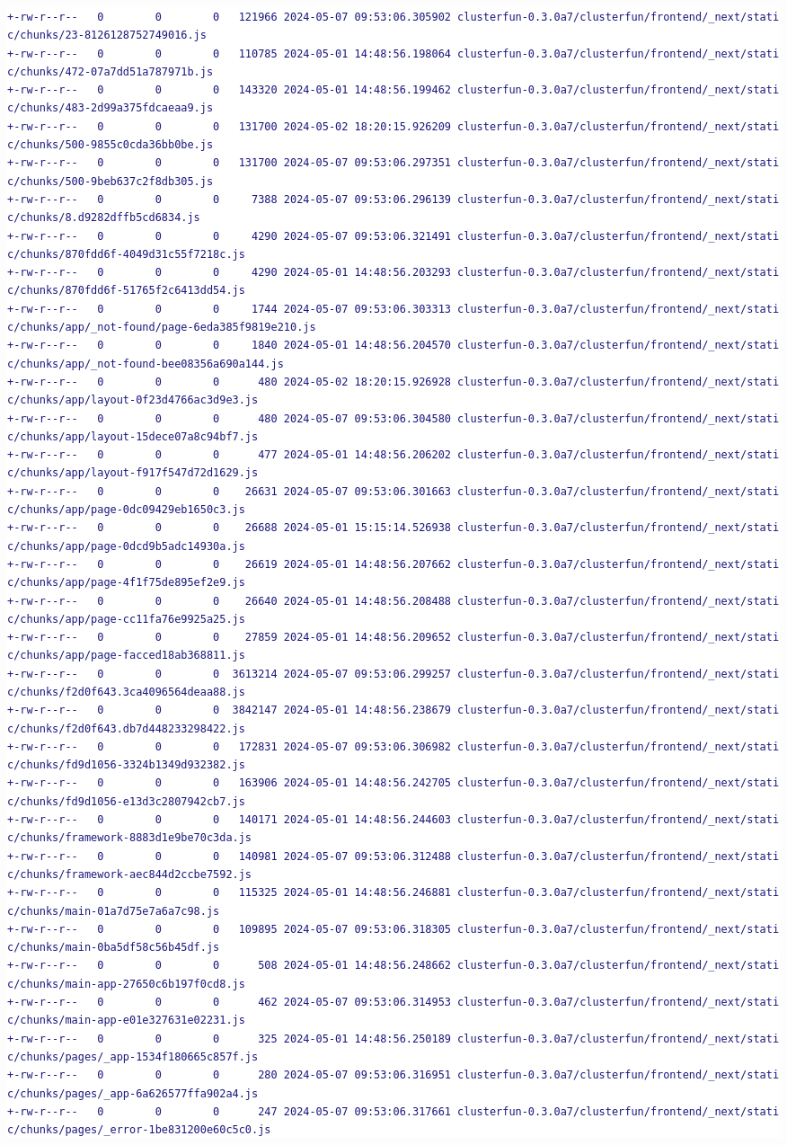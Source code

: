 ```diff
+-rw-r--r--   0        0        0   121966 2024-05-07 09:53:06.305902 clusterfun-0.3.0a7/clusterfun/frontend/_next/static/chunks/23-8126128752749016.js
+-rw-r--r--   0        0        0   110785 2024-05-01 14:48:56.198064 clusterfun-0.3.0a7/clusterfun/frontend/_next/static/chunks/472-07a7dd51a787971b.js
+-rw-r--r--   0        0        0   143320 2024-05-01 14:48:56.199462 clusterfun-0.3.0a7/clusterfun/frontend/_next/static/chunks/483-2d99a375fdcaeaa9.js
+-rw-r--r--   0        0        0   131700 2024-05-02 18:20:15.926209 clusterfun-0.3.0a7/clusterfun/frontend/_next/static/chunks/500-9855c0cda36bb0be.js
+-rw-r--r--   0        0        0   131700 2024-05-07 09:53:06.297351 clusterfun-0.3.0a7/clusterfun/frontend/_next/static/chunks/500-9beb637c2f8db305.js
+-rw-r--r--   0        0        0     7388 2024-05-07 09:53:06.296139 clusterfun-0.3.0a7/clusterfun/frontend/_next/static/chunks/8.d9282dffb5cd6834.js
+-rw-r--r--   0        0        0     4290 2024-05-07 09:53:06.321491 clusterfun-0.3.0a7/clusterfun/frontend/_next/static/chunks/870fdd6f-4049d31c55f7218c.js
+-rw-r--r--   0        0        0     4290 2024-05-01 14:48:56.203293 clusterfun-0.3.0a7/clusterfun/frontend/_next/static/chunks/870fdd6f-51765f2c6413dd54.js
+-rw-r--r--   0        0        0     1744 2024-05-07 09:53:06.303313 clusterfun-0.3.0a7/clusterfun/frontend/_next/static/chunks/app/_not-found/page-6eda385f9819e210.js
+-rw-r--r--   0        0        0     1840 2024-05-01 14:48:56.204570 clusterfun-0.3.0a7/clusterfun/frontend/_next/static/chunks/app/_not-found-bee08356a690a144.js
+-rw-r--r--   0        0        0      480 2024-05-02 18:20:15.926928 clusterfun-0.3.0a7/clusterfun/frontend/_next/static/chunks/app/layout-0f23d4766ac3d9e3.js
+-rw-r--r--   0        0        0      480 2024-05-07 09:53:06.304580 clusterfun-0.3.0a7/clusterfun/frontend/_next/static/chunks/app/layout-15dece07a8c94bf7.js
+-rw-r--r--   0        0        0      477 2024-05-01 14:48:56.206202 clusterfun-0.3.0a7/clusterfun/frontend/_next/static/chunks/app/layout-f917f547d72d1629.js
+-rw-r--r--   0        0        0    26631 2024-05-07 09:53:06.301663 clusterfun-0.3.0a7/clusterfun/frontend/_next/static/chunks/app/page-0dc09429eb1650c3.js
+-rw-r--r--   0        0        0    26688 2024-05-01 15:15:14.526938 clusterfun-0.3.0a7/clusterfun/frontend/_next/static/chunks/app/page-0dcd9b5adc14930a.js
+-rw-r--r--   0        0        0    26619 2024-05-01 14:48:56.207662 clusterfun-0.3.0a7/clusterfun/frontend/_next/static/chunks/app/page-4f1f75de895ef2e9.js
+-rw-r--r--   0        0        0    26640 2024-05-01 14:48:56.208488 clusterfun-0.3.0a7/clusterfun/frontend/_next/static/chunks/app/page-cc11fa76e9925a25.js
+-rw-r--r--   0        0        0    27859 2024-05-01 14:48:56.209652 clusterfun-0.3.0a7/clusterfun/frontend/_next/static/chunks/app/page-facced18ab368811.js
+-rw-r--r--   0        0        0  3613214 2024-05-07 09:53:06.299257 clusterfun-0.3.0a7/clusterfun/frontend/_next/static/chunks/f2d0f643.3ca4096564deaa88.js
+-rw-r--r--   0        0        0  3842147 2024-05-01 14:48:56.238679 clusterfun-0.3.0a7/clusterfun/frontend/_next/static/chunks/f2d0f643.db7d448233298422.js
+-rw-r--r--   0        0        0   172831 2024-05-07 09:53:06.306982 clusterfun-0.3.0a7/clusterfun/frontend/_next/static/chunks/fd9d1056-3324b1349d932382.js
+-rw-r--r--   0        0        0   163906 2024-05-01 14:48:56.242705 clusterfun-0.3.0a7/clusterfun/frontend/_next/static/chunks/fd9d1056-e13d3c2807942cb7.js
+-rw-r--r--   0        0        0   140171 2024-05-01 14:48:56.244603 clusterfun-0.3.0a7/clusterfun/frontend/_next/static/chunks/framework-8883d1e9be70c3da.js
+-rw-r--r--   0        0        0   140981 2024-05-07 09:53:06.312488 clusterfun-0.3.0a7/clusterfun/frontend/_next/static/chunks/framework-aec844d2ccbe7592.js
+-rw-r--r--   0        0        0   115325 2024-05-01 14:48:56.246881 clusterfun-0.3.0a7/clusterfun/frontend/_next/static/chunks/main-01a7d75e7a6a7c98.js
+-rw-r--r--   0        0        0   109895 2024-05-07 09:53:06.318305 clusterfun-0.3.0a7/clusterfun/frontend/_next/static/chunks/main-0ba5df58c56b45df.js
+-rw-r--r--   0        0        0      508 2024-05-01 14:48:56.248662 clusterfun-0.3.0a7/clusterfun/frontend/_next/static/chunks/main-app-27650c6b197f0cd8.js
+-rw-r--r--   0        0        0      462 2024-05-07 09:53:06.314953 clusterfun-0.3.0a7/clusterfun/frontend/_next/static/chunks/main-app-e01e327631e02231.js
+-rw-r--r--   0        0        0      325 2024-05-01 14:48:56.250189 clusterfun-0.3.0a7/clusterfun/frontend/_next/static/chunks/pages/_app-1534f180665c857f.js
+-rw-r--r--   0        0        0      280 2024-05-07 09:53:06.316951 clusterfun-0.3.0a7/clusterfun/frontend/_next/static/chunks/pages/_app-6a626577ffa902a4.js
+-rw-r--r--   0        0        0      247 2024-05-07 09:53:06.317661 clusterfun-0.3.0a7/clusterfun/frontend/_next/static/chunks/pages/_error-1be831200e60c5c0.js
```